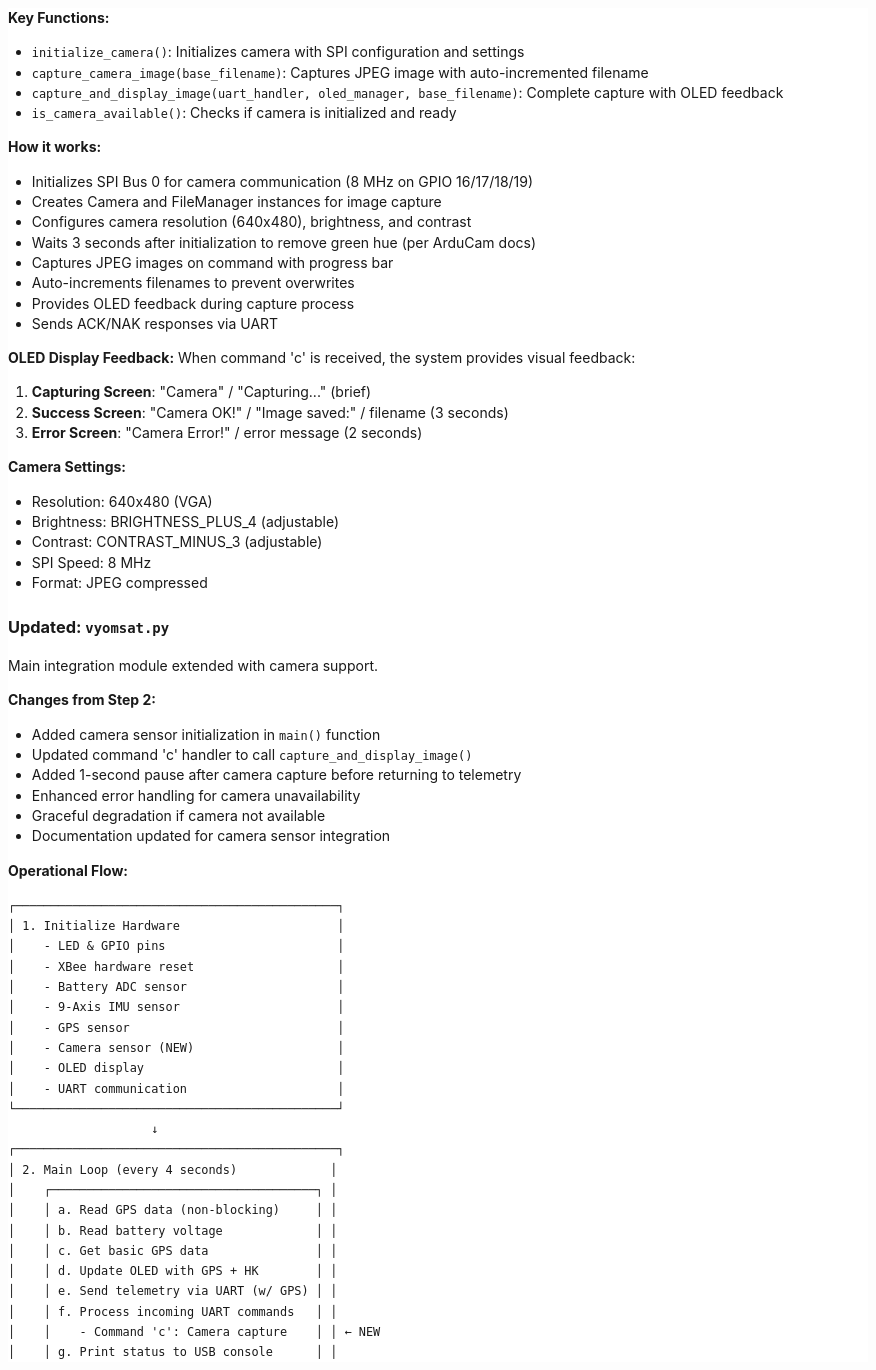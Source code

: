 **Key Functions:**
- `initialize_camera()`: Initializes camera with SPI configuration and settings
- `capture_camera_image(base_filename)`: Captures JPEG image with auto-incremented filename
- `capture_and_display_image(uart_handler, oled_manager, base_filename)`: Complete capture with OLED feedback
- `is_camera_available()`: Checks if camera is initialized and ready

**How it works:**
- Initializes SPI Bus 0 for camera communication (8 MHz on GPIO 16/17/18/19)
- Creates Camera and FileManager instances for image capture
- Configures camera resolution (640x480), brightness, and contrast
- Waits 3 seconds after initialization to remove green hue (per ArduCam docs)
- Captures JPEG images on command with progress bar
- Auto-increments filenames to prevent overwrites
- Provides OLED feedback during capture process
- Sends ACK/NAK responses via UART

**OLED Display Feedback:**
When command 'c' is received, the system provides visual feedback:
1. **Capturing Screen**: "Camera" / "Capturing..." (brief)
2. **Success Screen**: "Camera OK!" / "Image saved:" / filename (3 seconds)
3. **Error Screen**: "Camera Error!" / error message (2 seconds)

**Camera Settings:**
- Resolution: 640x480 (VGA)
- Brightness: BRIGHTNESS_PLUS_4 (adjustable)
- Contrast: CONTRAST_MINUS_3 (adjustable)
- SPI Speed: 8 MHz
- Format: JPEG compressed

### Updated: `vyomsat.py`
Main integration module extended with camera support.

**Changes from Step 2:**
- Added camera sensor initialization in `main()` function
- Updated command 'c' handler to call `capture_and_display_image()`
- Added 1-second pause after camera capture before returning to telemetry
- Enhanced error handling for camera unavailability
- Graceful degradation if camera not available
- Documentation updated for camera sensor integration

**Operational Flow:**
```
┌─────────────────────────────────────────────┐
│ 1. Initialize Hardware                      │
│    - LED & GPIO pins                        │
│    - XBee hardware reset                    │
│    - Battery ADC sensor                     │
│    - 9-Axis IMU sensor                      │
│    - GPS sensor                             │
│    - Camera sensor (NEW)                    │
│    - OLED display                           │
│    - UART communication                     │
└─────────────────────────────────────────────┘
                    ↓
┌─────────────────────────────────────────────┐
│ 2. Main Loop (every 4 seconds)             │
│    ┌─────────────────────────────────────┐ │
│    │ a. Read GPS data (non-blocking)     │ │
│    │ b. Read battery voltage             │ │
│    │ c. Get basic GPS data               │ │
│    │ d. Update OLED with GPS + HK        │ │
│    │ e. Send telemetry via UART (w/ GPS) │ │
│    │ f. Process incoming UART commands   │ │
│    │    - Command 'c': Camera capture    │ │ ← NEW
│    │ g. Print status to USB console      │ │
```